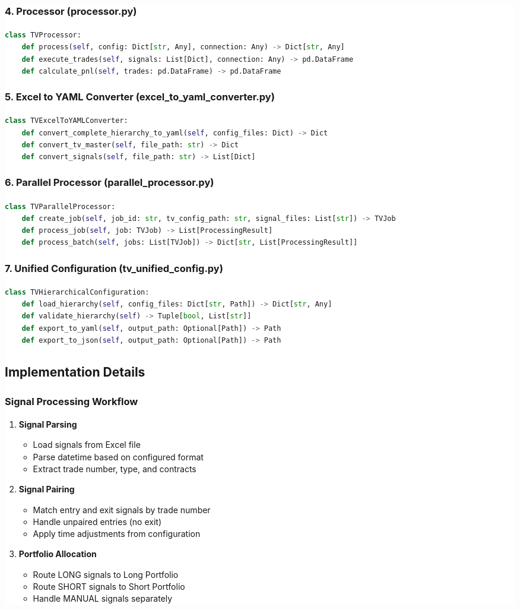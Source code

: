 ### 4. Processor (processor.py)
```python
class TVProcessor:
    def process(self, config: Dict[str, Any], connection: Any) -> Dict[str, Any]
    def execute_trades(self, signals: List[Dict], connection: Any) -> pd.DataFrame
    def calculate_pnl(self, trades: pd.DataFrame) -> pd.DataFrame
```

### 5. Excel to YAML Converter (excel_to_yaml_converter.py)
```python
class TVExcelToYAMLConverter:
    def convert_complete_hierarchy_to_yaml(self, config_files: Dict) -> Dict
    def convert_tv_master(self, file_path: str) -> Dict
    def convert_signals(self, file_path: str) -> List[Dict]
```

### 6. Parallel Processor (parallel_processor.py)
```python
class TVParallelProcessor:
    def create_job(self, job_id: str, tv_config_path: str, signal_files: List[str]) -> TVJob
    def process_job(self, job: TVJob) -> List[ProcessingResult]
    def process_batch(self, jobs: List[TVJob]) -> Dict[str, List[ProcessingResult]]
```

### 7. Unified Configuration (tv_unified_config.py)
```python
class TVHierarchicalConfiguration:
    def load_hierarchy(self, config_files: Dict[str, Path]) -> Dict[str, Any]
    def validate_hierarchy(self) -> Tuple[bool, List[str]]
    def export_to_yaml(self, output_path: Optional[Path]) -> Path
    def export_to_json(self, output_path: Optional[Path]) -> Path
```

## Implementation Details

### Signal Processing Workflow

1. **Signal Parsing**
   - Load signals from Excel file
   - Parse datetime based on configured format
   - Extract trade number, type, and contracts

2. **Signal Pairing**
   - Match entry and exit signals by trade number
   - Handle unpaired entries (no exit)
   - Apply time adjustments from configuration

3. **Portfolio Allocation**
   - Route LONG signals to Long Portfolio
   - Route SHORT signals to Short Portfolio
   - Handle MANUAL signals separately
